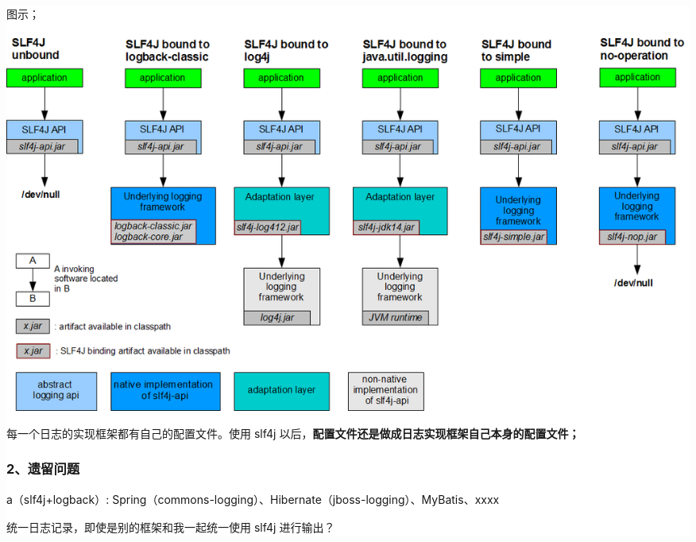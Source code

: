 图示；

![media/concrete-bindings.png](media/concrete-bindings.png)

每一个日志的实现框架都有自己的配置文件。使用 slf4j 以后，**配置文件还是做成日志实现框架自己本身的配置文件；**

### 2、遗留问题

a（slf4j+logback）: Spring（commons-logging）、Hibernate（jboss-logging）、MyBatis、xxxx

统一日志记录，即使是别的框架和我一起统一使用 slf4j 进行输出？
